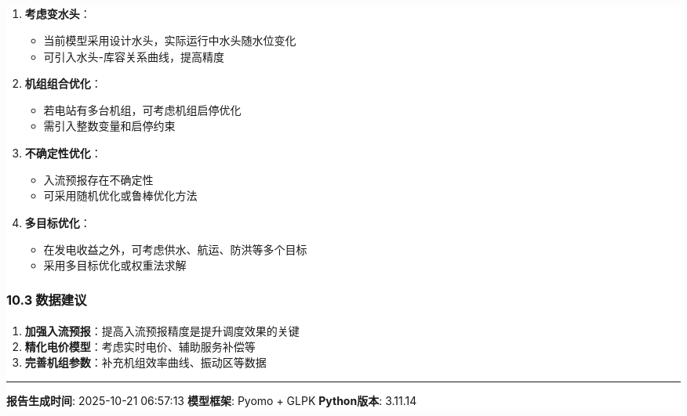 1. **考虑变水头**：
   - 当前模型采用设计水头，实际运行中水头随水位变化
   - 可引入水头-库容关系曲线，提高精度

2. **机组组合优化**：
   - 若电站有多台机组，可考虑机组启停优化
   - 需引入整数变量和启停约束

3. **不确定性优化**：
   - 入流预报存在不确定性
   - 可采用随机优化或鲁棒优化方法

4. **多目标优化**：
   - 在发电收益之外，可考虑供水、航运、防洪等多个目标
   - 采用多目标优化或权重法求解

### 10.3 数据建议

1. **加强入流预报**：提高入流预报精度是提升调度效果的关键
2. **精化电价模型**：考虑实时电价、辅助服务补偿等
3. **完善机组参数**：补充机组效率曲线、振动区等数据

---

**报告生成时间**: 2025-10-21 06:57:13
**模型框架**: Pyomo + GLPK
**Python版本**: 3.11.14
